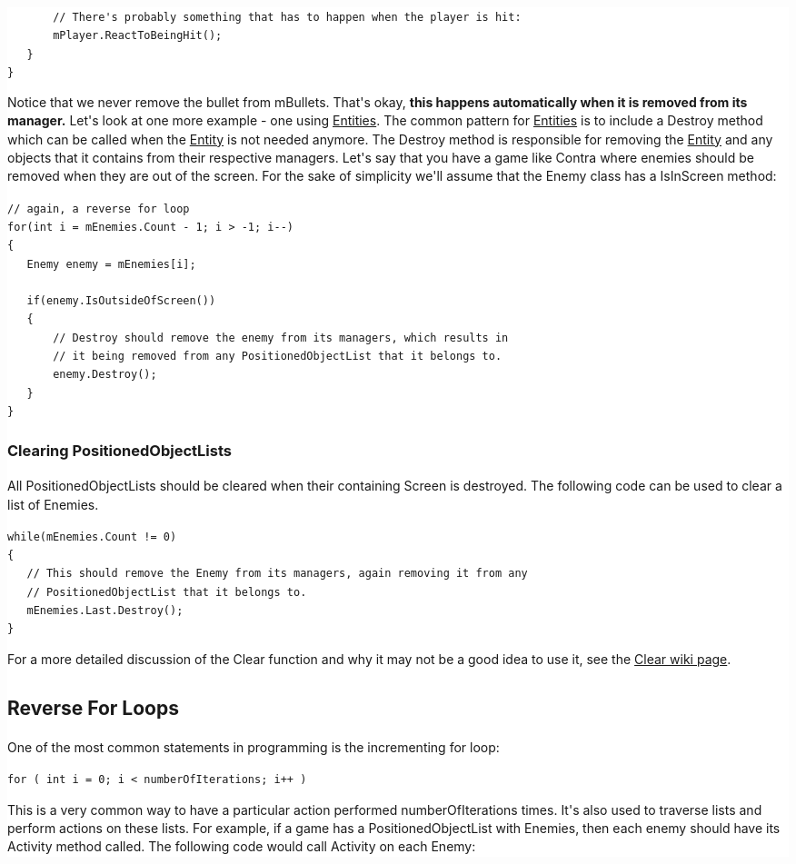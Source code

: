            // There's probably something that has to happen when the player is hit:
           mPlayer.ReactToBeingHit();
       }
    }

Notice that we never remove the bullet from mBullets. That's okay, **this happens automatically when it is removed from its manager.** Let's look at one more example - one using [Entities](/frb/docs/index.php?title=Entity.md "Entity"). The common pattern for [Entities](/frb/docs/index.php?title=Entity.md "Entity") is to include a Destroy method which can be called when the [Entity](/frb/docs/index.php?title=Entity.md "Entity") is not needed anymore. The Destroy method is responsible for removing the [Entity](/frb/docs/index.php?title=Entity.md "Entity") and any objects that it contains from their respective managers. Let's say that you have a game like Contra where enemies should be removed when they are out of the screen. For the sake of simplicity we'll assume that the Enemy class has a IsInScreen method:

    // again, a reverse for loop
    for(int i = mEnemies.Count - 1; i > -1; i--)
    {
       Enemy enemy = mEnemies[i];

       if(enemy.IsOutsideOfScreen())
       {
           // Destroy should remove the enemy from its managers, which results in
           // it being removed from any PositionedObjectList that it belongs to.
           enemy.Destroy();
       }
    }

### Clearing PositionedObjectLists

All PositionedObjectLists should be cleared when their containing Screen is destroyed. The following code can be used to clear a list of Enemies.

    while(mEnemies.Count != 0)
    {
       // This should remove the Enemy from its managers, again removing it from any
       // PositionedObjectList that it belongs to.
       mEnemies.Last.Destroy();
    }

For a more detailed discussion of the Clear function and why it may not be a good idea to use it, see the [Clear wiki page](/frb/docs/index.php?title=FlatRedBall.Math.PositionedObjectList.Clear.md "FlatRedBall.Math.PositionedObjectList.Clear").

## Reverse For Loops

One of the most common statements in programming is the incrementing for loop:

    for ( int i = 0; i < numberOfIterations; i++ )

This is a very common way to have a particular action performed numberOfIterations times. It's also used to traverse lists and perform actions on these lists. For example, if a game has a PositionedObjectList with Enemies, then each enemy should have its Activity method called. The following code would call Activity on each Enemy:
